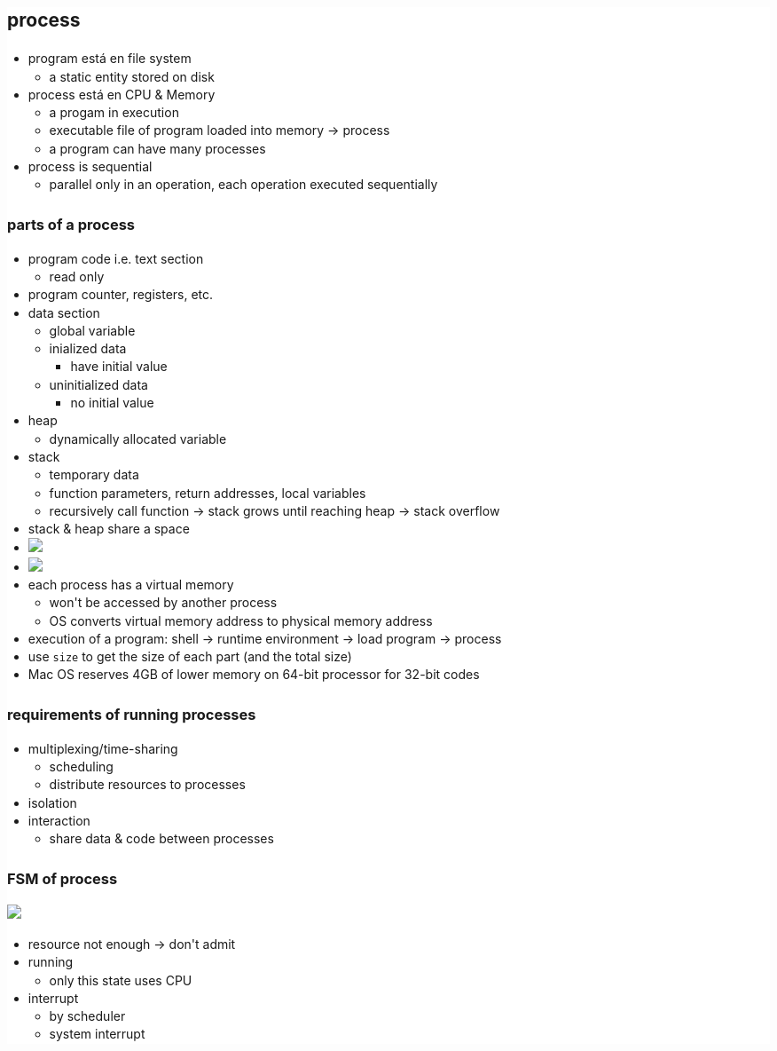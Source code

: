 ## process
- program está en file system
	- a static entity stored on disk
- process está en CPU & Memory
	- a progam in execution
	- executable file of program loaded into memory -> process
	- a program can have many processes
- process is sequential
	- parallel only in an operation, each operation executed sequentially

### parts of a process
- program code i.e. text section
	- read only
- program counter, registers, etc.
- data section
	- global variable
	- inialized data
		- have initial value
	- uninitialized data
		- no initial value
- heap
	- dynamically allocated variable
- stack
	- temporary data
	- function parameters, return addresses, local variables
	- recursively call function -> stack grows until reaching heap -> stack overflow
- stack & heap share a space
- ![](https://i.imgur.com/y2A7pMu.png)
- ![](https://i.imgur.com/OF0zYlH.png)
- each process has a virtual memory
	- won't be accessed by another process
	- OS converts virtual memory address to physical memory address
- execution of a program: shell -> runtime environment -> load program -> process
- use `size` to get the size of each part (and the total size)
- Mac OS reserves 4GB of lower memory on 64-bit processor for 32-bit codes

### requirements of running processes
- multiplexing/time-sharing
	- scheduling
	- distribute resources to processes
- isolation
- interaction
	- share data & code between processes

### FSM of process
![](https://i.imgur.com/U26qCqI.png)
- resource not enough -> don't admit
- running
	- only this state uses CPU
- interrupt
	- by scheduler
	- system interrupt
